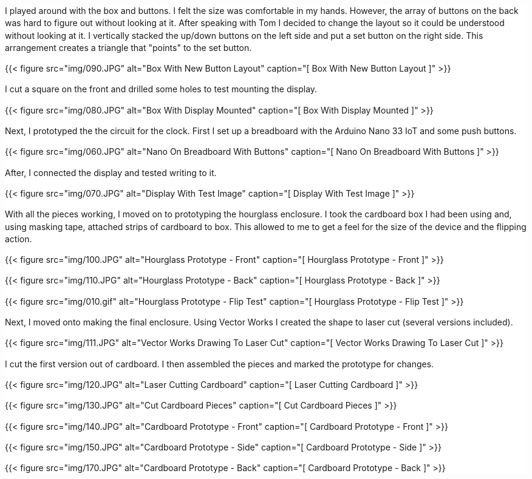 I played around with the box and buttons. I felt the size was comfortable in my hands. However, the array of buttons on the back was hard to figure out without looking at it. After speaking with Tom I decided to change the layout so it could be understood without looking at it. I vertically stacked the up/down buttons on the left side and put a set button on the right side. This arrangement creates a triangle that "points" to the set button.

{{< figure src="img/090.JPG" alt="Box With New Button Layout" caption="[ Box With New Button Layout ]" >}}

I cut a square on the front and drilled some holes to test mounting the display.

{{< figure src="img/080.JPG" alt="Box With Display Mounted" caption="[ Box With Display Mounted ]" >}}

Next, I prototyped the the circuit for the clock. First I set up a breadboard with the Arduino Nano 33 IoT and some push buttons.

{{< figure src="img/060.JPG" alt="Nano On Breadboard With Buttons" caption="[ Nano On Breadboard With Buttons ]" >}}

After, I connected the display and tested writing to it.

{{< figure src="img/070.JPG" alt="Display With Test Image" caption="[ Display With Test Image ]" >}}

With all the pieces working, I moved on to prototyping the hourglass enclosure. I took the cardboard box I had been using and, using masking tape, attached strips of cardboard to box. This allowed to me to get a feel for the size of the device and the flipping action.

{{< figure src="img/100.JPG" alt="Hourglass Prototype - Front" caption="[ Hourglass Prototype - Front ]" >}}

{{< figure src="img/110.JPG" alt="Hourglass Prototype - Back" caption="[ Hourglass Prototype - Back ]" >}}

{{< figure src="img/010.gif" alt="Hourglass Prototype - Flip Test" caption="[ Hourglass Prototype - Flip Test ]" >}}

Next, I moved onto making the final enclosure. Using Vector Works I created the shape to laser cut (several versions included).

{{< figure src="img/111.JPG" alt="Vector Works Drawing To Laser Cut" caption="[ Vector Works Drawing To Laser Cut ]" >}}

I cut the first version out of cardboard. I then assembled the pieces and marked the prototype for changes.

{{< figure src="img/120.JPG" alt="Laser Cutting Cardboard" caption="[ Laser Cutting Cardboard ]" >}}

{{< figure src="img/130.JPG" alt="Cut Cardboard Pieces" caption="[ Cut Cardboard Pieces ]" >}}

{{< figure src="img/140.JPG" alt="Cardboard Prototype - Front" caption="[ Cardboard Prototype - Front ]" >}}

{{< figure src="img/150.JPG" alt="Cardboard Prototype - Side" caption="[ Cardboard Prototype - Side ]" >}}

{{< figure src="img/170.JPG" alt="Cardboard Prototype - Back" caption="[ Cardboard Prototype - Back ]" >}}
